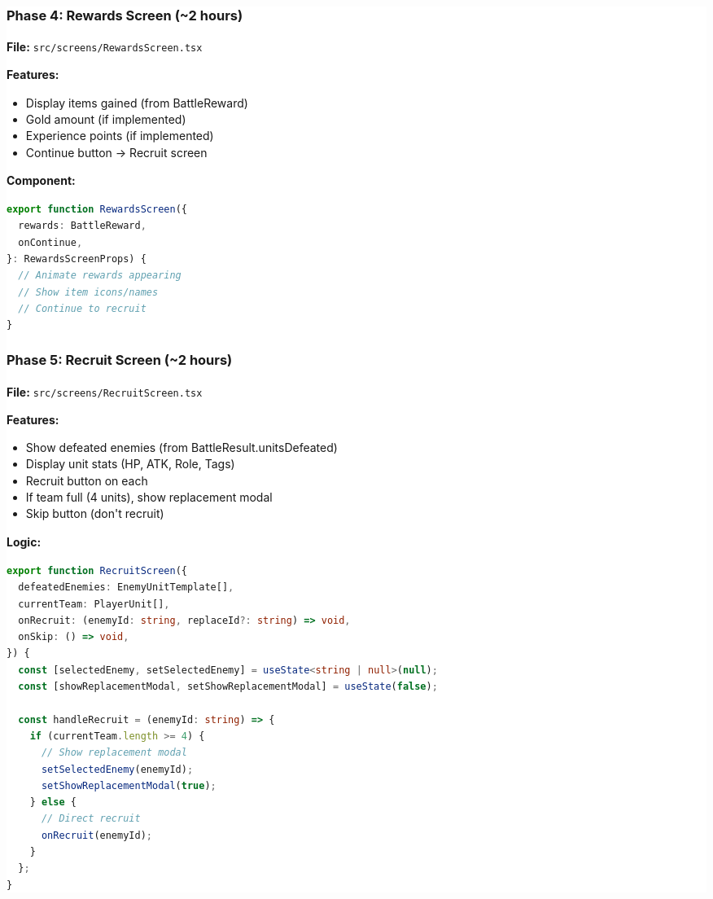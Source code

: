 ### Phase 4: Rewards Screen (~2 hours)

**File:** `src/screens/RewardsScreen.tsx`

**Features:**

- Display items gained (from BattleReward)
- Gold amount (if implemented)
- Experience points (if implemented)
- Continue button → Recruit screen

**Component:**

```typescript
export function RewardsScreen({
  rewards: BattleReward,
  onContinue,
}: RewardsScreenProps) {
  // Animate rewards appearing
  // Show item icons/names
  // Continue to recruit
}
```

### Phase 5: Recruit Screen (~2 hours)

**File:** `src/screens/RecruitScreen.tsx`

**Features:**

- Show defeated enemies (from BattleResult.unitsDefeated)
- Display unit stats (HP, ATK, Role, Tags)
- Recruit button on each
- If team full (4 units), show replacement modal
- Skip button (don't recruit)

**Logic:**

```typescript
export function RecruitScreen({
  defeatedEnemies: EnemyUnitTemplate[],
  currentTeam: PlayerUnit[],
  onRecruit: (enemyId: string, replaceId?: string) => void,
  onSkip: () => void,
}) {
  const [selectedEnemy, setSelectedEnemy] = useState<string | null>(null);
  const [showReplacementModal, setShowReplacementModal] = useState(false);

  const handleRecruit = (enemyId: string) => {
    if (currentTeam.length >= 4) {
      // Show replacement modal
      setSelectedEnemy(enemyId);
      setShowReplacementModal(true);
    } else {
      // Direct recruit
      onRecruit(enemyId);
    }
  };
}
```
